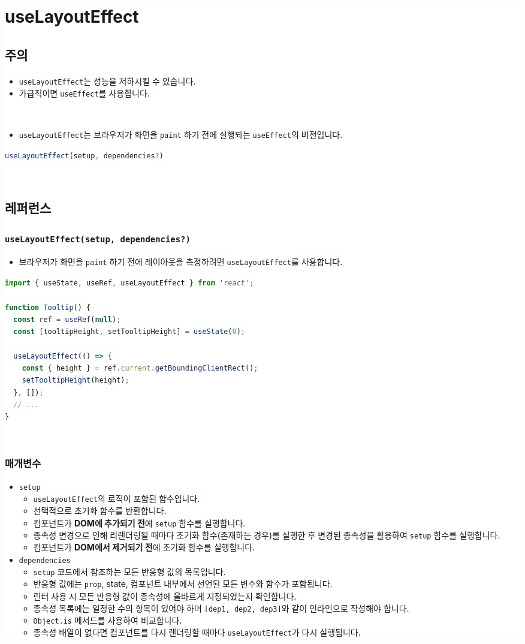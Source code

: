 # useLayoutEffect

## 주의

- `useLayoutEffect`는 성능을 저하시킬 수 있습니다.
- 가급적이면 `useEffect`를 사용합니다.

<br>

- `useLayoutEffect`는 브라우저가 화면을 `paint` 하기 전에 실행되는 `useEffect`의 버전입니다.

```jsx
useLayoutEffect(setup, dependencies?)
```

<br>

## 레퍼런스

### `useLayoutEffect(setup, dependencies?)`

- 브라우저가 화면을 `paint` 하기 전에 레이아웃을 측정하려면 `useLayoutEffect`를 사용합니다.

```js
import { useState, useRef, useLayoutEffect } from 'react';

function Tooltip() {
  const ref = useRef(null);
  const [tooltipHeight, setTooltipHeight] = useState(0);

  useLayoutEffect(() => {
    const { height } = ref.current.getBoundingClientRect();
    setTooltipHeight(height);
  }, []);
  // ...
}
```

<br>

### 매개변수

- `setup`
  - `useLayoutEffect`의 로직이 포함된 함수입니다.
  - 선택적으로 초기화 함수를 반환합니다.
  - 컴포넌트가 **DOM에 추가되기 전**에 `setup` 함수를 실행합니다.
  - 종속성 변경으로 인해 리렌더링될 때마다 초기화 함수(존재하는 경우)를 실행한 후 변경된 종속성을 활용하여 `setup` 함수를 실행합니다.
  - 컴포넌트가 **DOM에서 제거되기 전**에 초기화 함수를 실행합니다.
- `dependencies`
  - `setup` 코드에서 참조하는 모든 반응형 값의 목록입니다.
  - 반응형 값에는 `prop`, state, 컴포넌트 내부에서 선언된 모든 변수와 함수가 포함됩니다.
  - 린터 사용 시 모든 반응형 값이 종속성에 올바르게 지정되었는지 확인합니다.
  - 종속성 목록에는 일정한 수의 항목이 있어야 하며 `[dep1, dep2, dep3]`와 같이 인라인으로 작성해야 합니다.
  - `Object.is` 메서드를 사용하여 비교합니다.
  - 종속성 배열이 없다면 컴포넌트를 다시 렌더링할 때마다 `useLayoutEffect`가 다시 실행됩니다.
